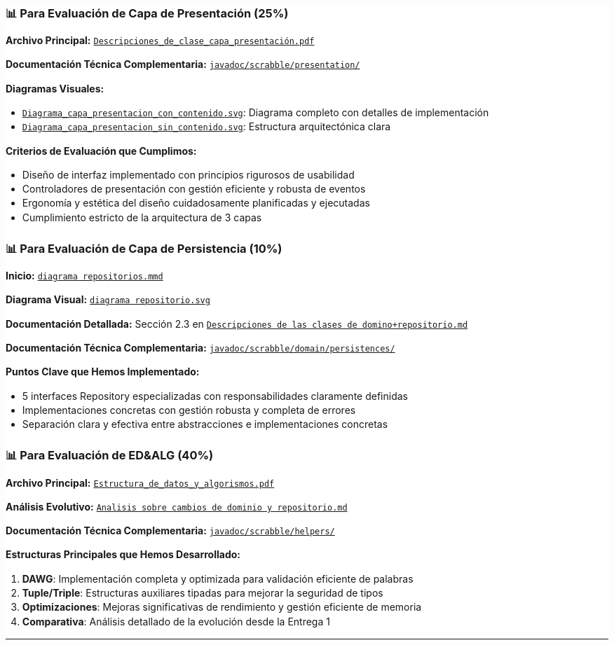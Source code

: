 ### 📊 **Para Evaluación de Capa de Presentación (25%)**

**Archivo Principal:** [`Descripciones_de_clase_capa_presentación.pdf`](./Descripciones_de_clase_capa_presentación.pdf)

**Documentación Técnica Complementaria:** [`javadoc/scrabble/presentation/`](./javadoc/scrabble/presentation/)

**Diagramas Visuales:**
- [`Diagrama_capa_presentacion_con_contenido.svg`](./Diagrama_capa_presentacion_con_contenido.svg): Diagrama completo con detalles de implementación
- [`Diagrama_capa_presentacion_sin_contenido.svg`](./Diagrama_capa_presentacion_sin_contenido.svg): Estructura arquitectónica clara

**Criterios de Evaluación que Cumplimos:**
- Diseño de interfaz implementado con principios rigurosos de usabilidad
- Controladores de presentación con gestión eficiente y robusta de eventos
- Ergonomía y estética del diseño cuidadosamente planificadas y ejecutadas
- Cumplimiento estricto de la arquitectura de 3 capas

### 📊 **Para Evaluación de Capa de Persistencia (10%)**

**Inicio:** [`diagrama repositorios.mmd`](./diagrama%20repositorios.mmd)

**Diagrama Visual:** [`diagrama repositorio.svg`](./diagrama%20repositorio.svg)

**Documentación Detallada:** Sección 2.3 en [`Descripciones de las clases de domino+repositorio.md`](./Descripciones%20de%20las%20clases%20de%20domino+repositorio.md)

**Documentación Técnica Complementaria:** [`javadoc/scrabble/domain/persistences/`](./javadoc/scrabble/domain/persistences/)

**Puntos Clave que Hemos Implementado:**
- 5 interfaces Repository especializadas con responsabilidades claramente definidas
- Implementaciones concretas con gestión robusta y completa de errores
- Separación clara y efectiva entre abstracciones e implementaciones concretas

### 📊 **Para Evaluación de ED&ALG (40%)**

**Archivo Principal:** [`Estructura_de_datos_y_algorismos.pdf`](./Estructura_de_datos_y_algorismos.pdf)

**Análisis Evolutivo:** [`Analisis sobre cambios de dominio y repositorio.md`](./Analisis%20sobre%20cambios%20de%20dominio%20y%20repositorio.md)

**Documentación Técnica Complementaria:** [`javadoc/scrabble/helpers/`](./javadoc/scrabble/helpers/)

**Estructuras Principales que Hemos Desarrollado:**
1. **DAWG**: Implementación completa y optimizada para validación eficiente de palabras
2. **Tuple/Triple**: Estructuras auxiliares tipadas para mejorar la seguridad de tipos
3. **Optimizaciones**: Mejoras significativas de rendimiento y gestión eficiente de memoria
4. **Comparativa**: Análisis detallado de la evolución desde la Entrega 1

---

